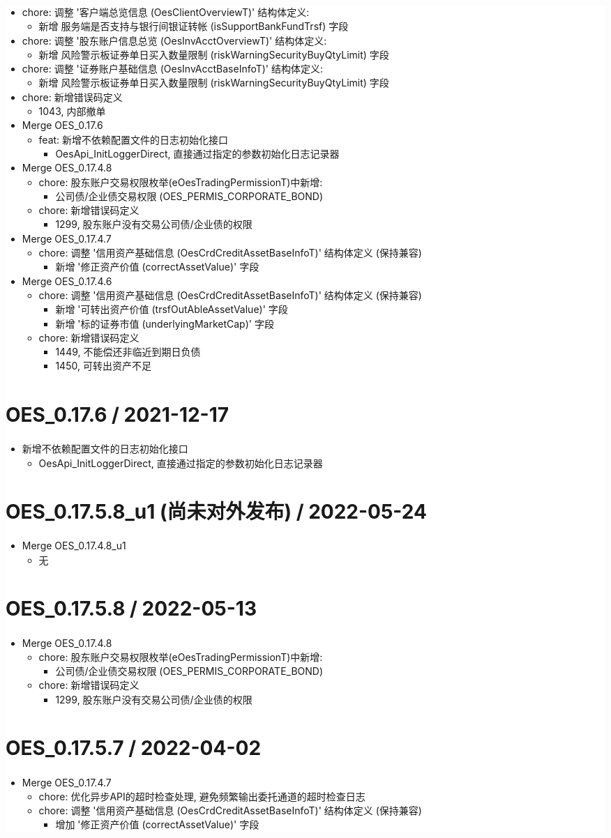   * chore: 调整 '客户端总览信息 (OesClientOverviewT)' 结构体定义:
    - 新增 服务端是否支持与银行间银证转帐 (isSupportBankFundTrsf) 字段
  * chore: 调整 '股东账户信息总览 (OesInvAcctOverviewT)' 结构体定义:
    - 新增 风险警示板证券单日买入数量限制 (riskWarningSecurityBuyQtyLimit) 字段
  * chore: 调整 '证券账户基础信息 (OesInvAcctBaseInfoT)' 结构体定义:
    - 新增 风险警示板证券单日买入数量限制 (riskWarningSecurityBuyQtyLimit) 字段
  * chore: 新增错误码定义
      - 1043, 内部撤单
  * Merge OES_0.17.6
    - feat: 新增不依赖配置文件的日志初始化接口
      - OesApi_InitLoggerDirect, 直接通过指定的参数初始化日志记录器
  * Merge OES_0.17.4.8
    - chore: 股东账户交易权限枚举(eOesTradingPermissionT)中新增:
      - 公司债/企业债交易权限 (OES_PERMIS_CORPORATE_BOND)
    - chore: 新增错误码定义
      - 1299, 股东账户没有交易公司债/企业债的权限
  * Merge OES_0.17.4.7
    - chore: 调整 '信用资产基础信息 (OesCrdCreditAssetBaseInfoT)' 结构体定义 (保持兼容)
      - 新增 '修正资产价值 (correctAssetValue)' 字段
  * Merge OES_0.17.4.6
    - chore: 调整 '信用资产基础信息 (OesCrdCreditAssetBaseInfoT)' 结构体定义 (保持兼容)
      - 新增 '可转出资产价值 (trsfOutAbleAssetValue)' 字段
      - 新增 '标的证券市值 (underlyingMarketCap)' 字段
    - chore: 新增错误码定义
      - 1449, 不能偿还非临近到期日负债
      - 1450, 可转出资产不足

OES_0.17.6 / 2021-12-17
==============================================

  * 新增不依赖配置文件的日志初始化接口
    - OesApi_InitLoggerDirect, 直接通过指定的参数初始化日志记录器

OES_0.17.5.8_u1 (尚未对外发布) / 2022-05-24
==============================================

  * Merge OES_0.17.4.8_u1
    - 无

OES_0.17.5.8 / 2022-05-13
==============================================

  * Merge OES_0.17.4.8
    - chore: 股东账户交易权限枚举(eOesTradingPermissionT)中新增:
      - 公司债/企业债交易权限 (OES_PERMIS_CORPORATE_BOND)
    - chore: 新增错误码定义
      - 1299, 股东账户没有交易公司债/企业债的权限

OES_0.17.5.7 / 2022-04-02
==============================================

  * Merge OES_0.17.4.7
    - chore: 优化异步API的超时检查处理, 避免频繁输出委托通道的超时检查日志
    - chore: 调整 '信用资产基础信息 (OesCrdCreditAssetBaseInfoT)' 结构体定义 (保持兼容)
        - 增加 '修正资产价值 (correctAssetValue)' 字段
